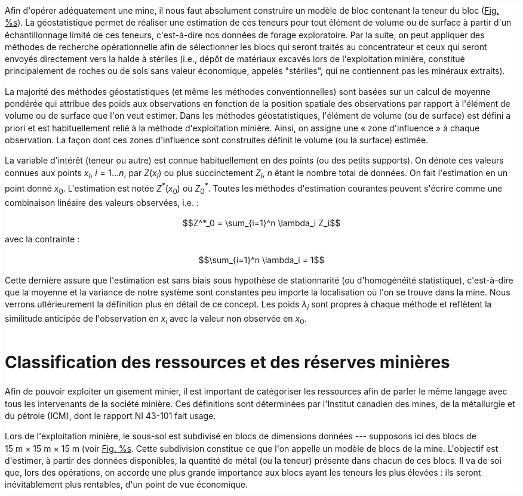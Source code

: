 Afin d'opérer adéquatement une mine, il nous faut absolument construire
un modèle de bloc contenant la teneur du bloc
([Fig. %s](#Chap2_BlocModele.png)). La géostatistique permet de réaliser une
estimation de ces teneurs pour tout élément de volume ou de surface à
partir d'un échantillonnage limité de ces teneurs, c'est-à-dire nos
données de forage exploratoire. Par la suite, on peut appliquer des
méthodes de recherche opérationnelle afin de sélectionner les blocs qui
seront traités au concentrateur et ceux qui seront envoyés directement
vers la halde à stériles (i.e., dépôt de matériaux excavés lors de
l'exploitation minière, constitué principalement de roches ou de sols
sans valeur économique, appelés \"stériles\", qui ne contiennent pas les
minéraux extraits).

La majorité des méthodes géostatistiques (et même les méthodes
conventionnelles) sont basées sur un calcul de moyenne pondérée qui
attribue des poids aux observations en fonction de la position spatiale
des observations par rapport à l'élément de volume ou de surface que
l'on veut estimer. Dans les méthodes géostatistiques, l'élément de
volume (ou de surface) est défini a priori et est habituellement relié à
la méthode d'exploitation minière. Ainsi, on assigne une « zone
d'influence » à chaque observation. La façon dont ces zones d'influence
sont construites définit le volume (ou la surface) estimée.

La variable d'intérêt (teneur ou autre) est connue habituellement en des
points (ou des petits supports). On dénote ces valeurs connues aux
points $x_i$, $i=1\ldots n$, par $Z(x_i)$ ou plus succinctement $Z_i$,
$n$ étant le nombre total de données. On fait l'estimation en un point
donné $x_0$. L'estimation est notée $Z^*(x_0)$ ou $Z^*_0$. Toutes les
méthodes d'estimation courantes peuvent s'écrire comme une combinaison
linéaire des valeurs observées, i.e. :

$$Z^*_0 = \sum_{i=1}^n \lambda_i Z_i$$ avec la contrainte :

$$\sum_{i=1}^n \lambda_i = 1$$

Cette dernière assure que l'estimation est sans biais sous hypothèse de
stationnarité (ou d'homogénéité statistique), c'est-à-dire que la
moyenne et la variance de notre système sont constantes peu importe la
localisation où l'on se trouve dans la mine. Nous verrons ultérieurement
la définition plus en détail de ce concept. Les poids $\lambda_i$ sont
propres à chaque méthode et reflètent la similitude anticipée de
l'observation en $x_i$ avec la valeur non observée en $x_0$.

# Classification des ressources et des réserves minières

Afin de pouvoir exploiter un gisement minier, il est important de
catégoriser les ressources afin de parler le même langage avec tous les
intervenants de la société minière. Ces définitions sont déterminées par
l'Institut canadien des mines, de la métallurgie et du pétrole (ICM),
dont le rapport NI 43-101 fait usage.

Lors de l'exploitation minière, le sous-sol est subdivisé en blocs de
dimensions données --- supposons ici des blocs de
15 m $\times$ 15 m $\times$ 15 m (voir
[Fig. %s](#Chap2_BlocModele.png). Cette subdivision constitue ce que l'on
appelle un modèle de blocs de la mine. L'objectif est d'estimer, à
partir des données disponibles, la quantité de métal (ou la teneur)
présente dans chacun de ces blocs. Il va de soi que, lors des
opérations, on accorde une plus grande importance aux blocs ayant les
teneurs les plus élevées : ils seront inévitablement plus rentables,
d'un point de vue économique.

